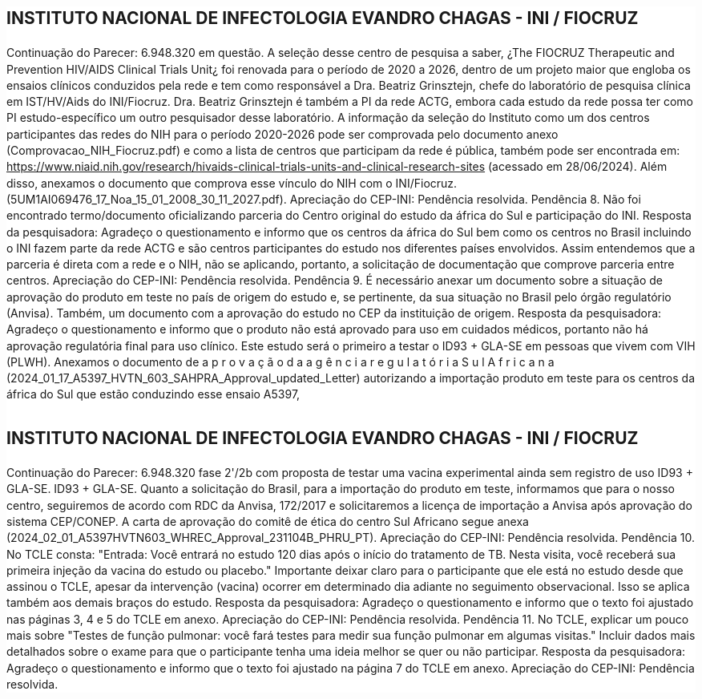 ## INSTITUTO NACIONAL DE INFECTOLOGIA EVANDRO CHAGAS - INI / FIOCRUZ

Continuação do Parecer: 6.948.320
em questão. A seleção desse centro de pesquisa a saber, ¿The FIOCRUZ Therapeutic and Prevention HIV/AIDS Clinical Trials Unit¿ foi renovada para o período de 2020 a 2026, dentro de um projeto maior que engloba os ensaios clínicos conduzidos pela rede e tem como responsável a Dra. Beatriz Grinsztejn, chefe do laboratório de pesquisa clínica em IST/HV/Aids do INI/Fiocruz. Dra. Beatriz Grinsztejn é também a PI da rede ACTG, embora cada estudo da rede possa ter como PI estudo-específico um outro pesquisador desse laboratório. A informação da seleção do Instituto como um dos centros participantes das redes do NIH para o período 2020-2026 pode ser comprovada pelo documento anexo (Comprovacao\_NIH\_Fiocruz.pdf) e como a  lista  de  centros  que  participam  da  rede  é  pública,  também  pode  ser  encontrada  em: https://www.niaid.nih.gov/research/hivaids-clinical-trials-units-and-clinical-research-sites (acessado em 28/06/2024). Além disso, anexamos o documento que comprova esse vínculo do NIH com o INI/Fiocruz. (5UM1AI069476\_17\_Noa\_15\_01\_2008\_30\_11\_2027.pdf).
Apreciação do CEP-INI: Pendência resolvida.
Pendência 8. Não foi encontrado termo/documento oficializando parceria do Centro original do estudo da áfrica do Sul e participação do INI.
Resposta da pesquisadora: Agradeço o questionamento e informo que os centros da áfrica do Sul bem como os centros no Brasil incluindo o INI fazem parte da rede ACTG e são centros participantes do estudo nos diferentes países envolvidos. Assim entendemos que a parceria é direta com a rede e o NIH, não se aplicando, portanto, a solicitação de documentação que comprove parceria entre centros. Apreciação do CEP-INI: Pendência resolvida.
Pendência 9. É necessário anexar um documento sobre a situação de aprovação do produto em teste no país de origem do estudo e, se pertinente, da sua situação no Brasil pelo órgão regulatório (Anvisa). Também, um documento com a aprovação do estudo no CEP da instituição de origem.
Resposta da pesquisadora: Agradeço o questionamento e informo que o produto não está aprovado para uso em cuidados médicos, portanto não há aprovação regulatória final para uso clínico. Este estudo será o primeiro a testar o ID93 + GLA-SE em pessoas que vivem com VIH (PLWH). Anexamos o documento de a p r o v a ç ã o d a a g ê n c i a r e g u l a t ó r i a S u l A f r i c a n a (2024\_01\_17\_A5397\_HVTN\_603\_SAHPRA\_Approval\_updated\_Letter) autorizando a importação produto em teste para os centros da áfrica do Sul que estão conduzindo esse ensaio A5397,
## INSTITUTO NACIONAL DE INFECTOLOGIA EVANDRO CHAGAS - INI / FIOCRUZ

Continuação do Parecer: 6.948.320
fase 2'/2b com proposta de testar uma vacina experimental ainda sem registro de uso ID93 + GLA-SE. ID93 + GLA-SE. Quanto a solicitação do Brasil, para a importação do produto em teste, informamos que para o nosso centro, seguiremos de acordo com RDC da Anvisa, 172/2017 e solicitaremos a licença de importação a Anvisa após aprovação do sistema CEP/CONEP. A carta de aprovação do comitê de ética do centro Sul Africano segue anexa (2024\_02\_01\_A5397HVTN603\_WHREC\_Approval\_231104B\_PHRU\_PT). Apreciação do CEP-INI: Pendência resolvida.
Pendência 10. No TCLE consta: "Entrada: Você entrará no estudo 120 dias após o início do tratamento de TB. Nesta visita, você receberá sua primeira injeção da vacina do estudo ou placebo." Importante deixar claro para o participante que ele está no estudo desde que assinou o TCLE, apesar da intervenção (vacina) ocorrer em determinado dia adiante no seguimento observacional. Isso se aplica também aos demais braços do estudo.
Resposta da pesquisadora: Agradeço o questionamento e informo que o texto foi ajustado nas páginas 3, 4 e 5 do TCLE em anexo.
Apreciação do CEP-INI: Pendência resolvida.
Pendência 11. No TCLE, explicar um pouco mais sobre "Testes de função pulmonar: você fará testes para medir sua função pulmonar em algumas visitas." Incluir dados mais detalhados sobre o exame para que o participante tenha uma ideia melhor se quer ou não participar.
Resposta da pesquisadora: Agradeço o questionamento e informo que o texto foi ajustado na página 7 do TCLE em anexo.
Apreciação do CEP-INI: Pendência resolvida.